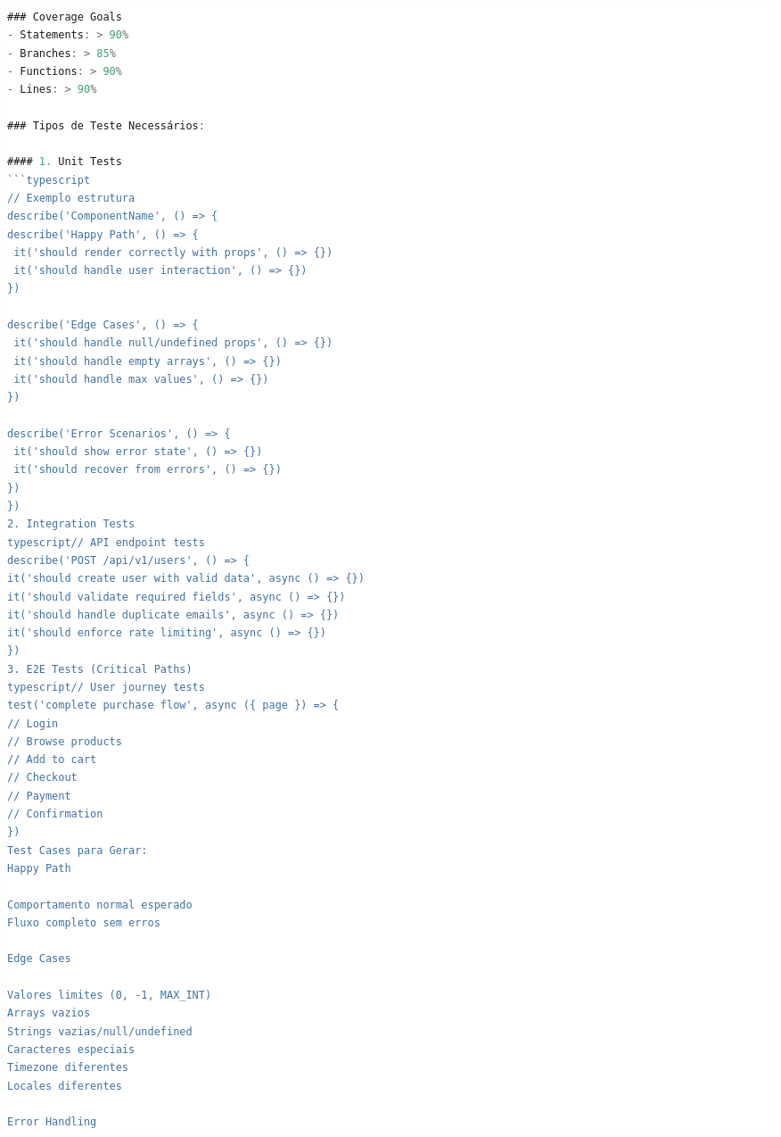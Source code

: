    ```typescript
### Coverage Goals
- Statements: > 90%
- Branches: > 85%
- Functions: > 90%
- Lines: > 90%

### Tipos de Teste Necessários:

#### 1. Unit Tests
```typescript
// Exemplo estrutura
describe('ComponentName', () => {
  describe('Happy Path', () => {
    it('should render correctly with props', () => {})
    it('should handle user interaction', () => {})
  })
  
  describe('Edge Cases', () => {
    it('should handle null/undefined props', () => {})
    it('should handle empty arrays', () => {})
    it('should handle max values', () => {})
  })
  
  describe('Error Scenarios', () => {
    it('should show error state', () => {})
    it('should recover from errors', () => {})
  })
})
2. Integration Tests
typescript// API endpoint tests
describe('POST /api/v1/users', () => {
  it('should create user with valid data', async () => {})
  it('should validate required fields', async () => {})
  it('should handle duplicate emails', async () => {})
  it('should enforce rate limiting', async () => {})
})
3. E2E Tests (Critical Paths)
typescript// User journey tests
test('complete purchase flow', async ({ page }) => {
  // Login
  // Browse products
  // Add to cart
  // Checkout
  // Payment
  // Confirmation
})
Test Cases para Gerar:
Happy Path

Comportamento normal esperado
Fluxo completo sem erros

Edge Cases

Valores limites (0, -1, MAX_INT)
Arrays vazios
Strings vazias/null/undefined
Caracteres especiais
Timezone diferentes
Locales diferentes

Error Handling

   ```